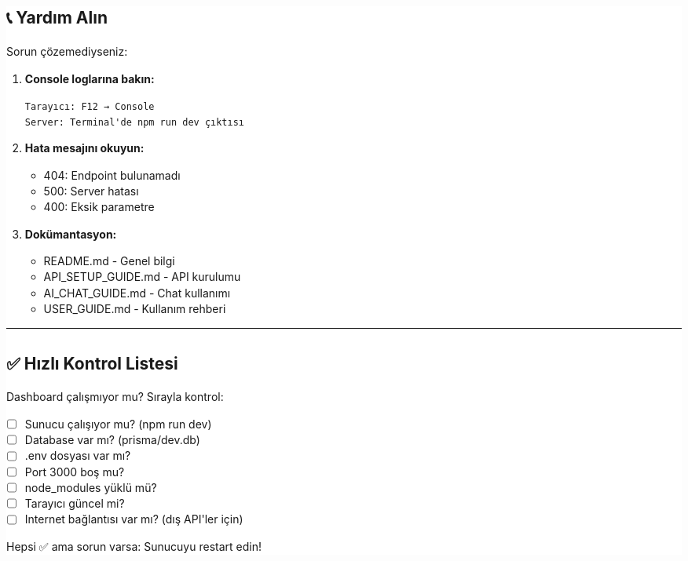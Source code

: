 
## 📞 Yardım Alın

Sorun çözemediyseniz:

1. **Console loglarına bakın:**
   ```
   Tarayıcı: F12 → Console
   Server: Terminal'de npm run dev çıktısı
   ```

2. **Hata mesajını okuyun:**
   - 404: Endpoint bulunamadı
   - 500: Server hatası
   - 400: Eksik parametre

3. **Dokümantasyon:**
   - README.md - Genel bilgi
   - API_SETUP_GUIDE.md - API kurulumu
   - AI_CHAT_GUIDE.md - Chat kullanımı
   - USER_GUIDE.md - Kullanım rehberi

---

## ✅ Hızlı Kontrol Listesi

Dashboard çalışmıyor mu? Sırayla kontrol:

- [ ] Sunucu çalışıyor mu? (npm run dev)
- [ ] Database var mı? (prisma/dev.db)
- [ ] .env dosyası var mı?
- [ ] Port 3000 boş mu?
- [ ] node_modules yüklü mü?
- [ ] Tarayıcı güncel mi?
- [ ] Internet bağlantısı var mı? (dış API'ler için)

Hepsi ✅ ama sorun varsa: Sunucuyu restart edin!

